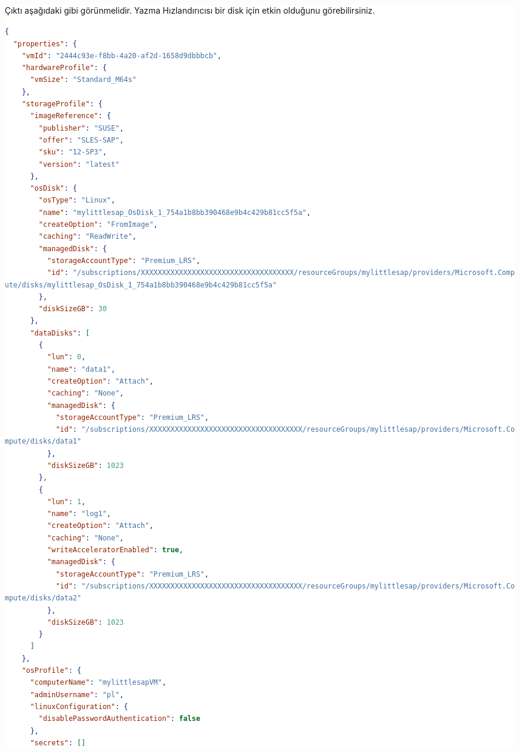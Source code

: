 Çıktı aşağıdaki gibi görünmelidir. Yazma Hızlandırıcısı bir disk için etkin olduğunu görebilirsiniz.

```JSON
{
  "properties": {
    "vmId": "2444c93e-f8bb-4a20-af2d-1658d9dbbbcb",
    "hardwareProfile": {
      "vmSize": "Standard_M64s"
    },
    "storageProfile": {
      "imageReference": {
        "publisher": "SUSE",
        "offer": "SLES-SAP",
        "sku": "12-SP3",
        "version": "latest"
      },
      "osDisk": {
        "osType": "Linux",
        "name": "mylittlesap_OsDisk_1_754a1b8bb390468e9b4c429b81cc5f5a",
        "createOption": "FromImage",
        "caching": "ReadWrite",
        "managedDisk": {
          "storageAccountType": "Premium_LRS",
          "id": "/subscriptions/XXXXXXXXXXXXXXXXXXXXXXXXXXXXXXXXXXXX/resourceGroups/mylittlesap/providers/Microsoft.Compute/disks/mylittlesap_OsDisk_1_754a1b8bb390468e9b4c429b81cc5f5a"
        },
        "diskSizeGB": 30
      },
      "dataDisks": [
        {
          "lun": 0,
          "name": "data1",
          "createOption": "Attach",
          "caching": "None",
          "managedDisk": {
            "storageAccountType": "Premium_LRS",
            "id": "/subscriptions/XXXXXXXXXXXXXXXXXXXXXXXXXXXXXXXXXXXX/resourceGroups/mylittlesap/providers/Microsoft.Compute/disks/data1"
          },
          "diskSizeGB": 1023
        },
        {
          "lun": 1,
          "name": "log1",
          "createOption": "Attach",
          "caching": "None",
          "writeAcceleratorEnabled": true,
          "managedDisk": {
            "storageAccountType": "Premium_LRS",
            "id": "/subscriptions/XXXXXXXXXXXXXXXXXXXXXXXXXXXXXXXXXXXX/resourceGroups/mylittlesap/providers/Microsoft.Compute/disks/data2"
          },
          "diskSizeGB": 1023
        }
      ]
    },
    "osProfile": {
      "computerName": "mylittlesapVM",
      "adminUsername": "pl",
      "linuxConfiguration": {
        "disablePasswordAuthentication": false
      },
      "secrets": []
```